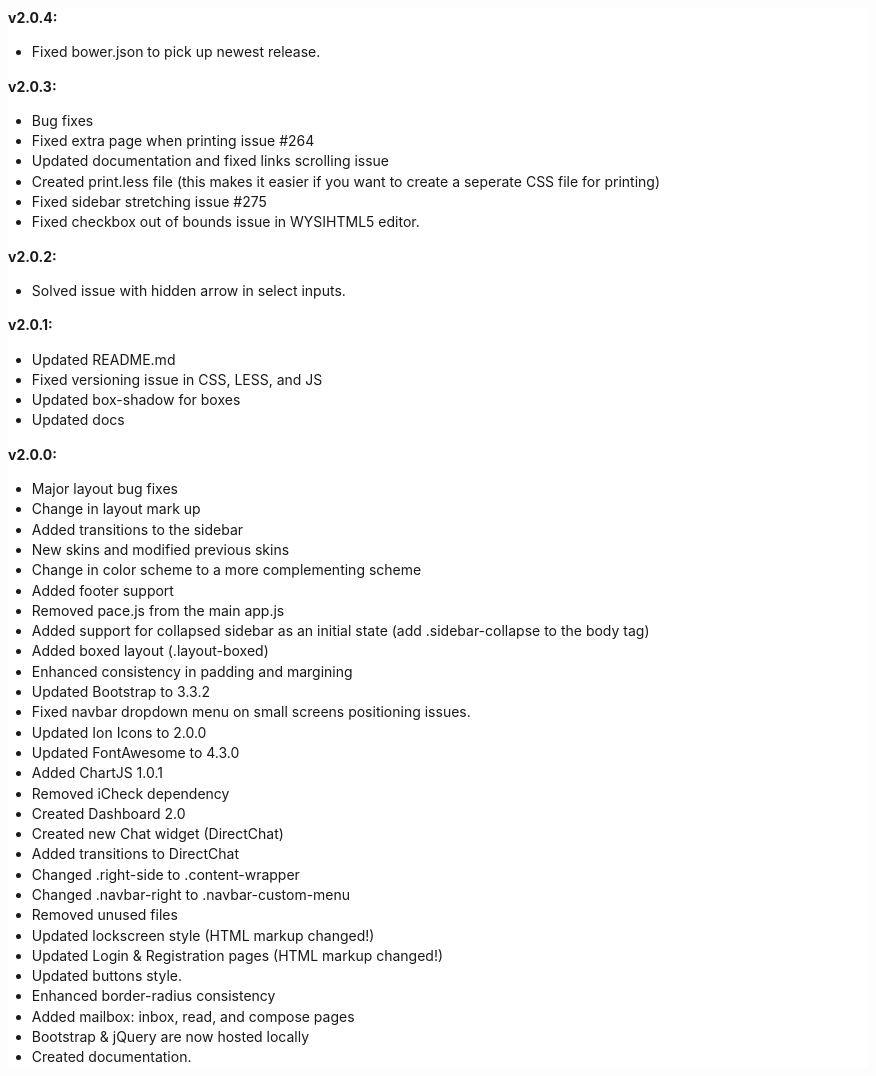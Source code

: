 **v2.0.4:**
- Fixed bower.json to pick up newest release.

**v2.0.3:**
- Bug fixes
- Fixed extra page when printing issue #264
- Updated documentation and fixed links scrolling issue
- Created print.less file (this makes it easier if you want to create a seperate CSS file for printing)
- Fixed sidebar stretching issue #275
- Fixed checkbox out of bounds issue in WYSIHTML5 editor.

**v2.0.2:**
- Solved issue with hidden arrow in select inputs.

**v2.0.1:**
- Updated README.md
- Fixed versioning issue in CSS, LESS, and JS
- Updated box-shadow for boxes
- Updated docs

**v2.0.0:**
- Major layout bug fixes
- Change in layout mark up
- Added transitions to the sidebar
- New skins and modified previous skins
- Change in color scheme to a more complementing scheme
- Added footer support
- Removed pace.js from the main app.js
- Added support for collapsed sidebar as an initial state (add .sidebar-collapse to the body tag)
- Added boxed layout (.layout-boxed)
- Enhanced consistency in padding and margining
- Updated Bootstrap to 3.3.2
- Fixed navbar dropdown menu on small screens positioning issues.
- Updated Ion Icons to 2.0.0
- Updated FontAwesome to 4.3.0
- Added ChartJS 1.0.1
- Removed iCheck dependency
- Created Dashboard 2.0
- Created new Chat widget (DirectChat)
- Added transitions to DirectChat
- Changed .right-side to .content-wrapper
- Changed .navbar-right to .navbar-custom-menu
- Removed unused files
- Updated lockscreen style (HTML markup changed!)
- Updated Login & Registration pages (HTML markup changed!)
- Updated buttons style.
- Enhanced border-radius consistency
- Added mailbox: inbox, read, and compose pages
- Bootstrap & jQuery are now hosted locally
- Created documentation.
